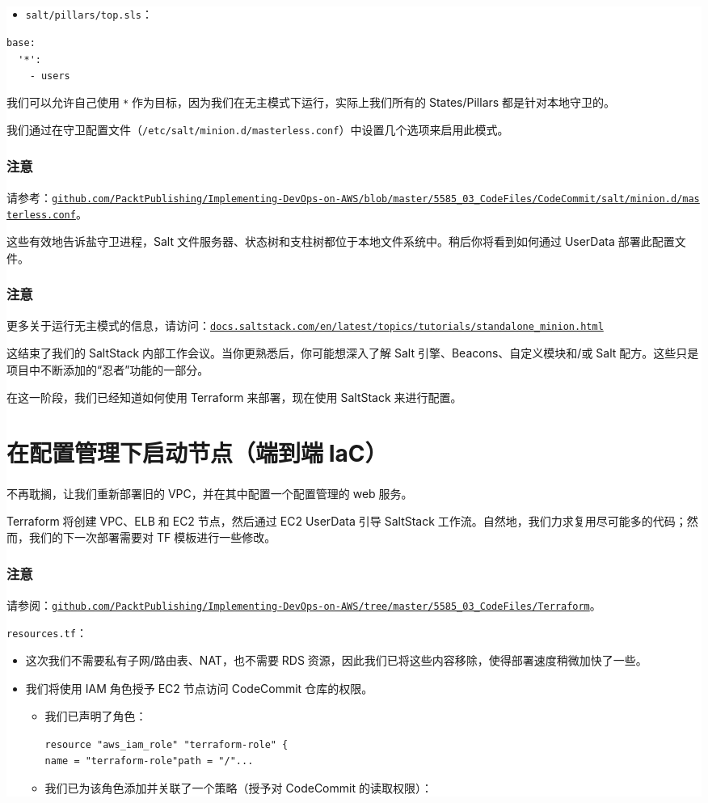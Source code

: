 +   `salt/pillars/top.sls`：

```
base: 
  '*': 
    - users 

```

我们可以允许自己使用 `*` 作为目标，因为我们在无主模式下运行，实际上我们所有的 States/Pillars 都是针对本地守卫的。

我们通过在守卫配置文件（`/etc/salt/minion.d/masterless.conf`）中设置几个选项来启用此模式。

### 注意

请参考：[`github.com/PacktPublishing/Implementing-DevOps-on-AWS/blob/master/5585_03_CodeFiles/CodeCommit/salt/minion.d/masterless.conf`](https://github.com/PacktPublishing/Implementing-DevOps-on-AWS/blob/master/5585_03_CodeFiles/CodeCommit/salt/minion.d/masterless.conf)。

这些有效地告诉盐守卫进程，Salt 文件服务器、状态树和支柱树都位于本地文件系统中。稍后你将看到如何通过 UserData 部署此配置文件。

### 注意

更多关于运行无主模式的信息，请访问：[`docs.saltstack.com/en/latest/topics/tutorials/standalone_minion.html`](https://docs.saltstack.com/en/latest/topics/tutorials/standalone_minion.html)

这结束了我们的 SaltStack 内部工作会议。当你更熟悉后，你可能想深入了解 Salt 引擎、Beacons、自定义模块和/或 Salt 配方。这些只是项目中不断添加的“忍者”功能的一部分。

在这一阶段，我们已经知道如何使用 Terraform 来部署，现在使用 SaltStack 来进行配置。

# 在配置管理下启动节点（端到端 IaC）

不再耽搁，让我们重新部署旧的 VPC，并在其中配置一个配置管理的 web 服务。

Terraform 将创建 VPC、ELB 和 EC2 节点，然后通过 EC2 UserData 引导 SaltStack 工作流。自然地，我们力求复用尽可能多的代码；然而，我们的下一次部署需要对 TF 模板进行一些修改。

### 注意

请参阅：[`github.com/PacktPublishing/Implementing-DevOps-on-AWS/tree/master/5585_03_CodeFiles/Terraform`](https://github.com/PacktPublishing/Implementing-DevOps-on-AWS/tree/master/5585_03_CodeFiles/Terraform)。

`resources.tf`：

+   这次我们不需要私有子网/路由表、NAT，也不需要 RDS 资源，因此我们已将这些内容移除，使得部署速度稍微加快了一些。

+   我们将使用 IAM 角色授予 EC2 节点访问 CodeCommit 仓库的权限。

    +   我们已声明了角色：

        ```
        resource "aws_iam_role" "terraform-role" {
        name = "terraform-role"path = "/"...

        ```

    +   我们已为该角色添加并关联了一个策略（授予对 CodeCommit 的读取权限）：
